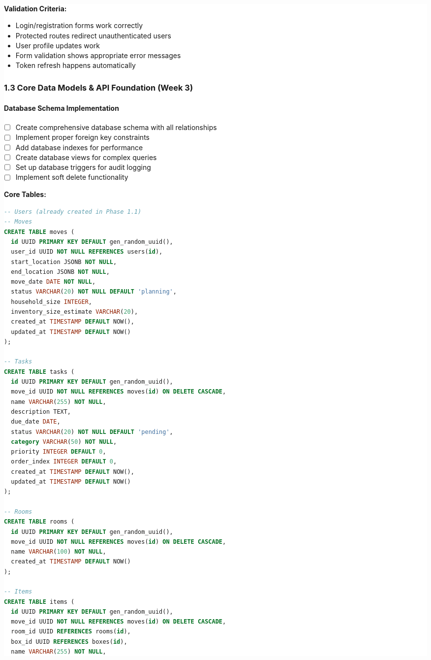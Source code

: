 **Validation Criteria:**
- Login/registration forms work correctly
- Protected routes redirect unauthenticated users
- User profile updates work
- Form validation shows appropriate error messages
- Token refresh happens automatically

### 1.3 Core Data Models & API Foundation (Week 3)

#### Database Schema Implementation
- [ ] Create comprehensive database schema with all relationships
- [ ] Implement proper foreign key constraints
- [ ] Add database indexes for performance
- [ ] Create database views for complex queries
- [ ] Set up database triggers for audit logging
- [ ] Implement soft delete functionality

**Core Tables:**
```sql
-- Users (already created in Phase 1.1)
-- Moves
CREATE TABLE moves (
  id UUID PRIMARY KEY DEFAULT gen_random_uuid(),
  user_id UUID NOT NULL REFERENCES users(id),
  start_location JSONB NOT NULL,
  end_location JSONB NOT NULL,
  move_date DATE NOT NULL,
  status VARCHAR(20) NOT NULL DEFAULT 'planning',
  household_size INTEGER,
  inventory_size_estimate VARCHAR(20),
  created_at TIMESTAMP DEFAULT NOW(),
  updated_at TIMESTAMP DEFAULT NOW()
);

-- Tasks
CREATE TABLE tasks (
  id UUID PRIMARY KEY DEFAULT gen_random_uuid(),
  move_id UUID NOT NULL REFERENCES moves(id) ON DELETE CASCADE,
  name VARCHAR(255) NOT NULL,
  description TEXT,
  due_date DATE,
  status VARCHAR(20) NOT NULL DEFAULT 'pending',
  category VARCHAR(50) NOT NULL,
  priority INTEGER DEFAULT 0,
  order_index INTEGER DEFAULT 0,
  created_at TIMESTAMP DEFAULT NOW(),
  updated_at TIMESTAMP DEFAULT NOW()
);

-- Rooms
CREATE TABLE rooms (
  id UUID PRIMARY KEY DEFAULT gen_random_uuid(),
  move_id UUID NOT NULL REFERENCES moves(id) ON DELETE CASCADE,
  name VARCHAR(100) NOT NULL,
  created_at TIMESTAMP DEFAULT NOW()
);

-- Items
CREATE TABLE items (
  id UUID PRIMARY KEY DEFAULT gen_random_uuid(),
  move_id UUID NOT NULL REFERENCES moves(id) ON DELETE CASCADE,
  room_id UUID REFERENCES rooms(id),
  box_id UUID REFERENCES boxes(id),
  name VARCHAR(255) NOT NULL,
```